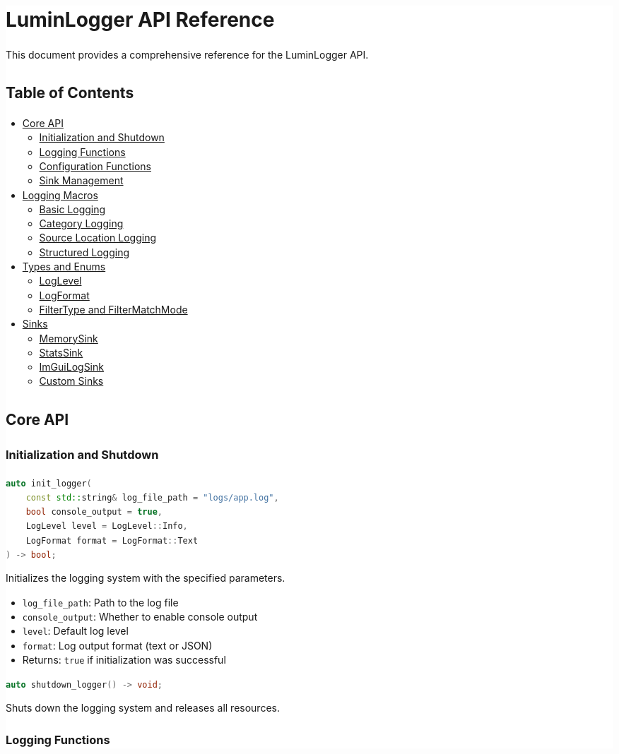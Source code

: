 # LuminLogger API Reference

This document provides a comprehensive reference for the LuminLogger API.

## Table of Contents

- [Core API](#core-api)
  - [Initialization and Shutdown](#initialization-and-shutdown)
  - [Logging Functions](#logging-functions)
  - [Configuration Functions](#configuration-functions)
  - [Sink Management](#sink-management)
- [Logging Macros](#logging-macros)
  - [Basic Logging](#basic-logging)
  - [Category Logging](#category-logging)
  - [Source Location Logging](#source-location-logging)
  - [Structured Logging](#structured-logging)
- [Types and Enums](#types-and-enums)
  - [LogLevel](#loglevel)
  - [LogFormat](#logformat)
  - [FilterType and FilterMatchMode](#filtertype-and-filtermatchmode)
- [Sinks](#sinks)
  - [MemorySink](#memorysink)
  - [StatsSink](#statssink)
  - [ImGuiLogSink](#imguilogsink)
  - [Custom Sinks](#custom-sinks)

## Core API

### Initialization and Shutdown

```cpp
auto init_logger(
    const std::string& log_file_path = "logs/app.log",
    bool console_output = true,
    LogLevel level = LogLevel::Info,
    LogFormat format = LogFormat::Text
) -> bool;
```
Initializes the logging system with the specified parameters.
- `log_file_path`: Path to the log file
- `console_output`: Whether to enable console output
- `level`: Default log level
- `format`: Log output format (text or JSON)
- Returns: `true` if initialization was successful

```cpp
auto shutdown_logger() -> void;
```
Shuts down the logging system and releases all resources.

### Logging Functions
